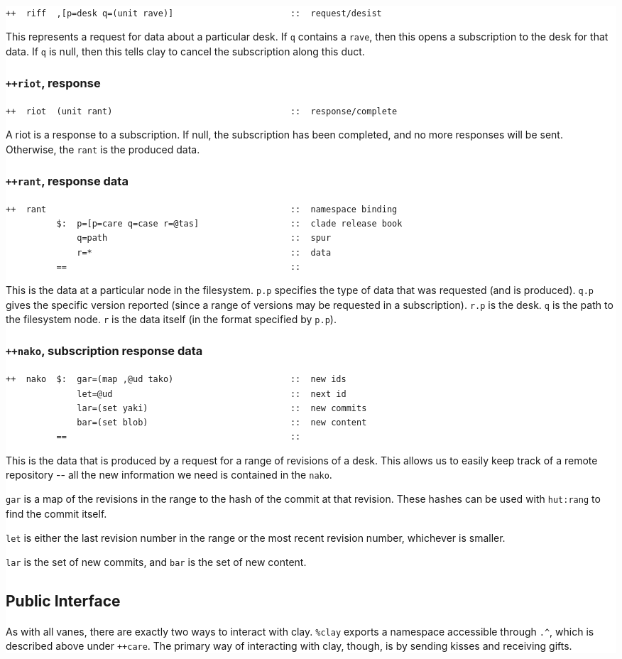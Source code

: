     ++  riff  ,[p=desk q=(unit rave)]                       ::  request/desist

This represents a request for data about a particular desk. If `q` contains a
`rave`, then this opens a subscription to the desk for that data. If `q` is
null, then this tells clay to cancel the subscription along this duct.

### `++riot`, response

    ++  riot  (unit rant)                                   ::  response/complete

A riot is a response to a subscription. If null, the subscription has been
completed, and no more responses will be sent. Otherwise, the `rant` is the
produced data.

### `++rant`, response data

    ++  rant                                                ::  namespace binding
              $:  p=[p=care q=case r=@tas]                  ::  clade release book
                  q=path                                    ::  spur
                  r=*                                       ::  data
              ==                                            ::

This is the data at a particular node in the filesystem. `p.p` specifies the
type of data that was requested (and is produced). `q.p` gives the specific
version reported (since a range of versions may be requested in a subscription).
`r.p` is the desk. `q` is the path to the filesystem node. `r` is the data
itself (in the format specified by `p.p`).

### `++nako`, subscription response data

    ++  nako  $:  gar=(map ,@ud tako)                       ::  new ids
                  let=@ud                                   ::  next id
                  lar=(set yaki)                            ::  new commits
                  bar=(set blob)                            ::  new content
              ==                                            ::

This is the data that is produced by a request for a range of revisions of a
desk. This allows us to easily keep track of a remote repository -- all the new
information we need is contained in the `nako`.

`gar` is a map of the revisions in the range to the hash of the commit at that
revision. These hashes can be used with `hut:rang` to find the commit itself.

`let` is either the last revision number in the range or the most recent
revision number, whichever is smaller.

`lar` is the set of new commits, and `bar` is the set of new content.

## Public Interface

As with all vanes, there are exactly two ways to interact with clay. `%clay`
exports a namespace accessible through `.^`, which is described above under
`++care`. The primary way of interacting with clay, though, is by sending kisses
and receiving gifts.
